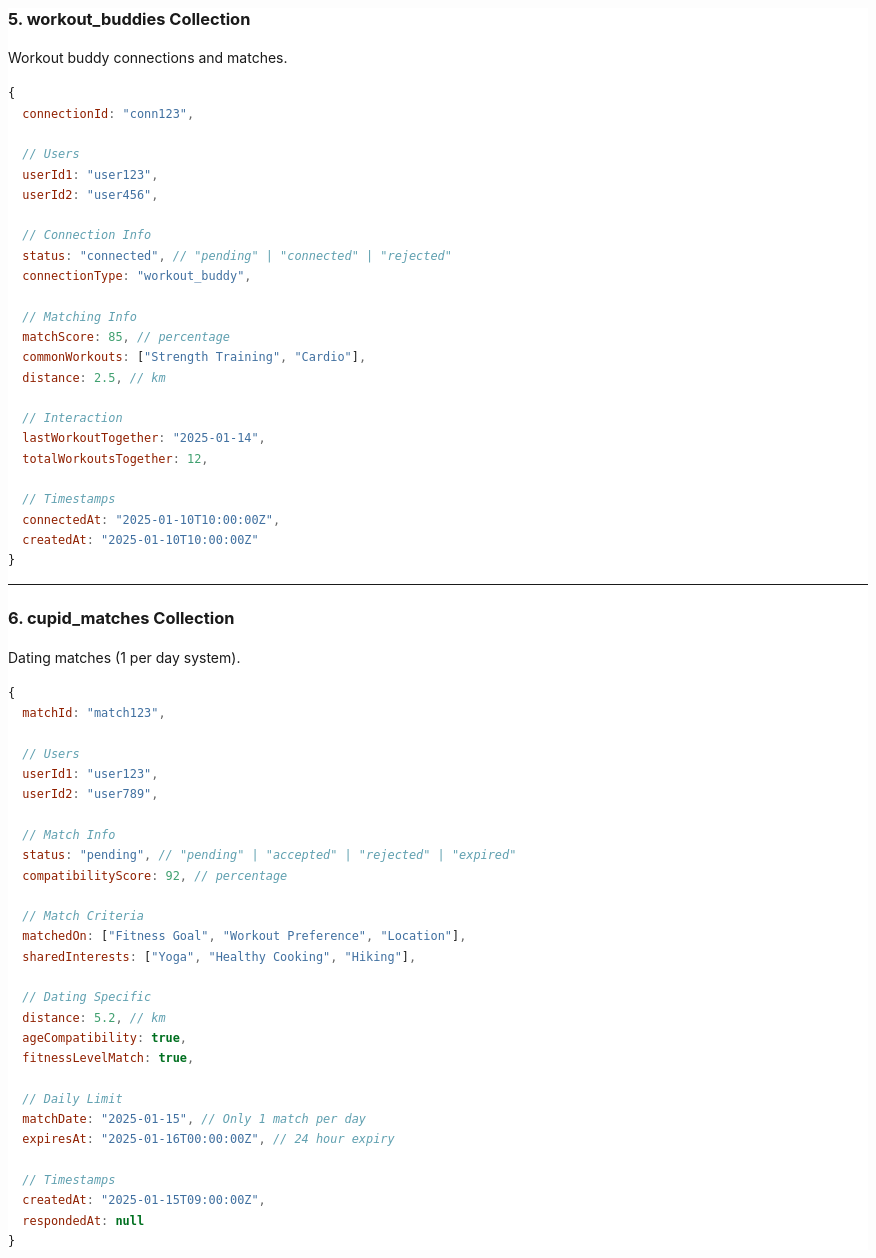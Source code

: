 
### 5. **workout_buddies** Collection
Workout buddy connections and matches.

```javascript
{
  connectionId: "conn123",

  // Users
  userId1: "user123",
  userId2: "user456",

  // Connection Info
  status: "connected", // "pending" | "connected" | "rejected"
  connectionType: "workout_buddy",

  // Matching Info
  matchScore: 85, // percentage
  commonWorkouts: ["Strength Training", "Cardio"],
  distance: 2.5, // km

  // Interaction
  lastWorkoutTogether: "2025-01-14",
  totalWorkoutsTogether: 12,

  // Timestamps
  connectedAt: "2025-01-10T10:00:00Z",
  createdAt: "2025-01-10T10:00:00Z"
}
```

---

### 6. **cupid_matches** Collection
Dating matches (1 per day system).

```javascript
{
  matchId: "match123",

  // Users
  userId1: "user123",
  userId2: "user789",

  // Match Info
  status: "pending", // "pending" | "accepted" | "rejected" | "expired"
  compatibilityScore: 92, // percentage

  // Match Criteria
  matchedOn: ["Fitness Goal", "Workout Preference", "Location"],
  sharedInterests: ["Yoga", "Healthy Cooking", "Hiking"],

  // Dating Specific
  distance: 5.2, // km
  ageCompatibility: true,
  fitnessLevelMatch: true,

  // Daily Limit
  matchDate: "2025-01-15", // Only 1 match per day
  expiresAt: "2025-01-16T00:00:00Z", // 24 hour expiry

  // Timestamps
  createdAt: "2025-01-15T09:00:00Z",
  respondedAt: null
}
```